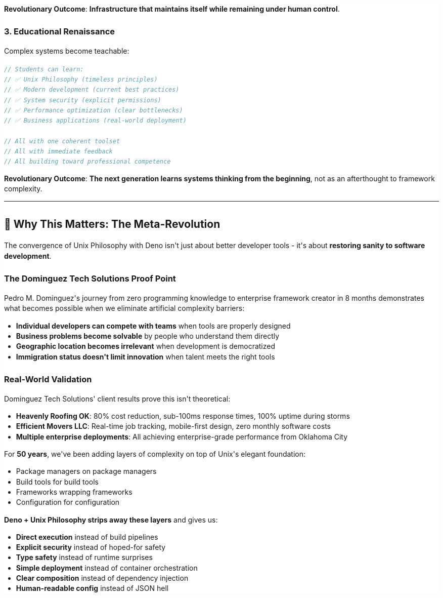 **Revolutionary Outcome**: **Infrastructure that maintains itself while remaining under human control**.

### **3. Educational Renaissance**
Complex systems become teachable:

```typescript
// Students can learn:
// ✅ Unix Philosophy (timeless principles)
// ✅ Modern development (current best practices)
// ✅ System security (explicit permissions)
// ✅ Performance optimization (clear bottlenecks)
// ✅ Business applications (real-world deployment)

// All with one coherent toolset
// All with immediate feedback
// All building toward professional competence
```

**Revolutionary Outcome**: **The next generation learns systems thinking from the beginning**, not as an afterthought to framework complexity.

---

## 💎 **Why This Matters: The Meta-Revolution**

The convergence of Unix Philosophy with Deno isn't just about better developer tools - it's about **restoring sanity to software development**.

### **The Dominguez Tech Solutions Proof Point**
Pedro M. Dominguez's journey from zero programming knowledge to enterprise framework creator in 8 months demonstrates what becomes possible when we eliminate artificial complexity barriers:

- **Individual developers can compete with teams** when tools are properly designed
- **Business problems become solvable** by people who understand them directly
- **Geographic location becomes irrelevant** when development is democratized
- **Immigration status doesn't limit innovation** when talent meets the right tools

### **Real-World Validation**
Dominguez Tech Solutions' client results prove this isn't theoretical:
- **Heavenly Roofing OK**: 80% cost reduction, sub-100ms response times, 100% uptime during storms
- **Efficient Movers LLC**: Real-time job tracking, mobile-first design, zero monthly software costs
- **Multiple enterprise deployments**: All achieving enterprise-grade performance from Oklahoma City

For **50 years**, we've been adding layers of complexity on top of Unix's elegant foundation:
- Package managers on package managers
- Build tools for build tools  
- Frameworks wrapping frameworks
- Configuration for configuration

**Deno + Unix Philosophy strips away these layers** and gives us:
- **Direct execution** instead of build pipelines
- **Explicit security** instead of hoped-for safety
- **Type safety** instead of runtime surprises
- **Simple deployment** instead of container orchestration
- **Clear composition** instead of dependency injection
- **Human-readable config** instead of JSON hell

